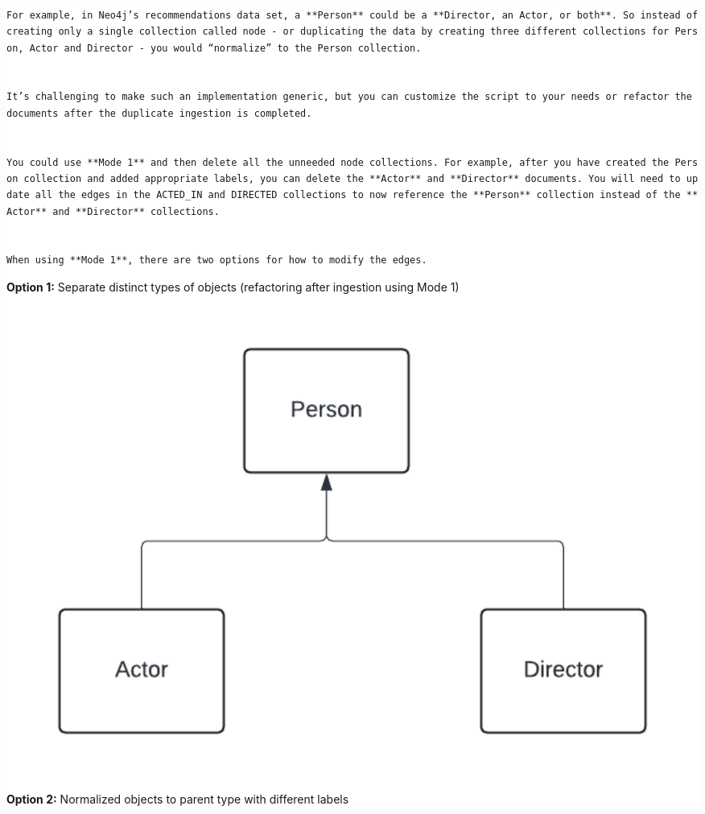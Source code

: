    For example, in Neo4j’s recommendations data set, a **Person** could be a **Director, an Actor, or both**. So instead of creating only a single collection called node - or duplicating the data by creating three different collections for Person, Actor and Director - you would “normalize” to the Person collection. 


    It’s challenging to make such an implementation generic, but you can customize the script to your needs or refactor the documents after the duplicate ingestion is completed.


    You could use **Mode 1** and then delete all the unneeded node collections. For example, after you have created the Person collection and added appropriate labels, you can delete the **Actor** and **Director** documents. You will need to update all the edges in the ACTED_IN and DIRECTED collections to now reference the **Person** collection instead of the **Actor** and **Director** collections.  


    When using **Mode 1**, there are two options for how to modify the edges.


   **Option 1:** Separate distinct types of objects (refactoring after ingestion using Mode 1)


            
![alt_text](images/person-types.png "Person Distinct Types")



  **Option 2:** Normalized objects to parent type with different labels
